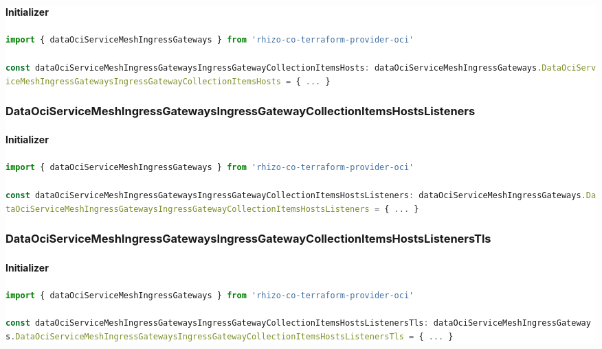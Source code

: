 #### Initializer <a name="Initializer" id="rhizo-co-terraform-provider-oci.dataOciServiceMeshIngressGateways.DataOciServiceMeshIngressGatewaysIngressGatewayCollectionItemsHosts.Initializer"></a>

```typescript
import { dataOciServiceMeshIngressGateways } from 'rhizo-co-terraform-provider-oci'

const dataOciServiceMeshIngressGatewaysIngressGatewayCollectionItemsHosts: dataOciServiceMeshIngressGateways.DataOciServiceMeshIngressGatewaysIngressGatewayCollectionItemsHosts = { ... }
```


### DataOciServiceMeshIngressGatewaysIngressGatewayCollectionItemsHostsListeners <a name="DataOciServiceMeshIngressGatewaysIngressGatewayCollectionItemsHostsListeners" id="rhizo-co-terraform-provider-oci.dataOciServiceMeshIngressGateways.DataOciServiceMeshIngressGatewaysIngressGatewayCollectionItemsHostsListeners"></a>

#### Initializer <a name="Initializer" id="rhizo-co-terraform-provider-oci.dataOciServiceMeshIngressGateways.DataOciServiceMeshIngressGatewaysIngressGatewayCollectionItemsHostsListeners.Initializer"></a>

```typescript
import { dataOciServiceMeshIngressGateways } from 'rhizo-co-terraform-provider-oci'

const dataOciServiceMeshIngressGatewaysIngressGatewayCollectionItemsHostsListeners: dataOciServiceMeshIngressGateways.DataOciServiceMeshIngressGatewaysIngressGatewayCollectionItemsHostsListeners = { ... }
```


### DataOciServiceMeshIngressGatewaysIngressGatewayCollectionItemsHostsListenersTls <a name="DataOciServiceMeshIngressGatewaysIngressGatewayCollectionItemsHostsListenersTls" id="rhizo-co-terraform-provider-oci.dataOciServiceMeshIngressGateways.DataOciServiceMeshIngressGatewaysIngressGatewayCollectionItemsHostsListenersTls"></a>

#### Initializer <a name="Initializer" id="rhizo-co-terraform-provider-oci.dataOciServiceMeshIngressGateways.DataOciServiceMeshIngressGatewaysIngressGatewayCollectionItemsHostsListenersTls.Initializer"></a>

```typescript
import { dataOciServiceMeshIngressGateways } from 'rhizo-co-terraform-provider-oci'

const dataOciServiceMeshIngressGatewaysIngressGatewayCollectionItemsHostsListenersTls: dataOciServiceMeshIngressGateways.DataOciServiceMeshIngressGatewaysIngressGatewayCollectionItemsHostsListenersTls = { ... }
```
